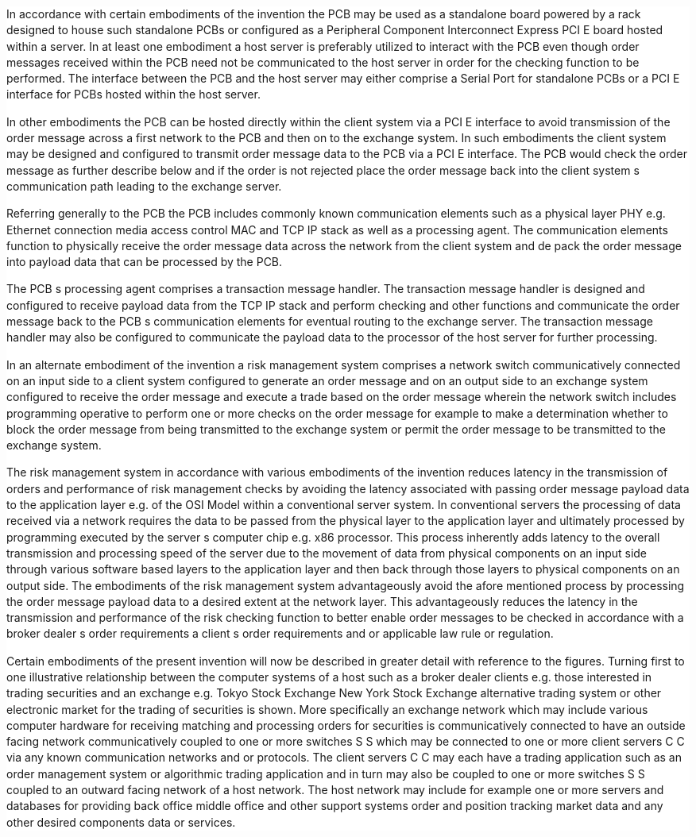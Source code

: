 In accordance with certain embodiments of the invention the PCB may be used as a standalone board powered by a rack designed to house such standalone PCBs or configured as a Peripheral Component Interconnect Express PCI E board hosted within a server. In at least one embodiment a host server is preferably utilized to interact with the PCB even though order messages received within the PCB need not be communicated to the host server in order for the checking function to be performed. The interface between the PCB and the host server may either comprise a Serial Port for standalone PCBs or a PCI E interface for PCBs hosted within the host server.

In other embodiments the PCB can be hosted directly within the client system via a PCI E interface to avoid transmission of the order message across a first network to the PCB and then on to the exchange system. In such embodiments the client system may be designed and configured to transmit order message data to the PCB via a PCI E interface. The PCB would check the order message as further describe below and if the order is not rejected place the order message back into the client system s communication path leading to the exchange server.

Referring generally to the PCB the PCB includes commonly known communication elements such as a physical layer PHY e.g. Ethernet connection media access control MAC and TCP IP stack as well as a processing agent. The communication elements function to physically receive the order message data across the network from the client system and de pack the order message into payload data that can be processed by the PCB.

The PCB s processing agent comprises a transaction message handler. The transaction message handler is designed and configured to receive payload data from the TCP IP stack and perform checking and other functions and communicate the order message back to the PCB s communication elements for eventual routing to the exchange server. The transaction message handler may also be configured to communicate the payload data to the processor of the host server for further processing.

In an alternate embodiment of the invention a risk management system comprises a network switch communicatively connected on an input side to a client system configured to generate an order message and on an output side to an exchange system configured to receive the order message and execute a trade based on the order message wherein the network switch includes programming operative to perform one or more checks on the order message for example to make a determination whether to block the order message from being transmitted to the exchange system or permit the order message to be transmitted to the exchange system.

The risk management system in accordance with various embodiments of the invention reduces latency in the transmission of orders and performance of risk management checks by avoiding the latency associated with passing order message payload data to the application layer e.g. of the OSI Model within a conventional server system. In conventional servers the processing of data received via a network requires the data to be passed from the physical layer to the application layer and ultimately processed by programming executed by the server s computer chip e.g. x86 processor. This process inherently adds latency to the overall transmission and processing speed of the server due to the movement of data from physical components on an input side through various software based layers to the application layer and then back through those layers to physical components on an output side. The embodiments of the risk management system advantageously avoid the afore mentioned process by processing the order message payload data to a desired extent at the network layer. This advantageously reduces the latency in the transmission and performance of the risk checking function to better enable order messages to be checked in accordance with a broker dealer s order requirements a client s order requirements and or applicable law rule or regulation.

Certain embodiments of the present invention will now be described in greater detail with reference to the figures. Turning first to one illustrative relationship between the computer systems of a host such as a broker dealer clients e.g. those interested in trading securities and an exchange e.g. Tokyo Stock Exchange New York Stock Exchange alternative trading system or other electronic market for the trading of securities is shown. More specifically an exchange network which may include various computer hardware for receiving matching and processing orders for securities is communicatively connected to have an outside facing network communicatively coupled to one or more switches S S which may be connected to one or more client servers C C via any known communication networks and or protocols. The client servers C C may each have a trading application such as an order management system or algorithmic trading application and in turn may also be coupled to one or more switches S S coupled to an outward facing network of a host network. The host network may include for example one or more servers and databases for providing back office middle office and other support systems order and position tracking market data and any other desired components data or services.
